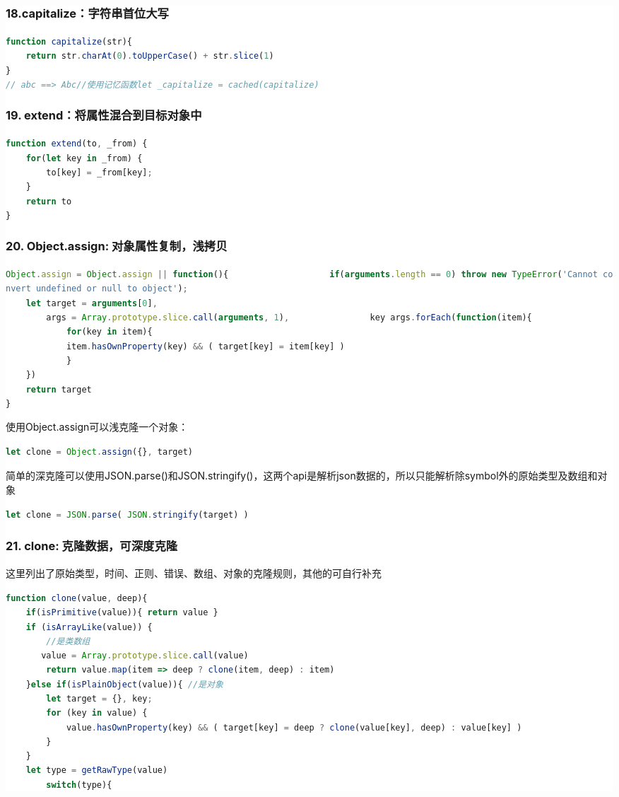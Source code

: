 ### 18.capitalize：字符串首位大写

```javascript
function capitalize(str){    
	return str.charAt(0).toUpperCase() + str.slice(1)
}
// abc ==> Abc//使用记忆函数let _capitalize = cached(capitalize)
```

### 19. extend：将属性混合到目标对象中

```javascript
function extend(to, _from) {   
	for(let key in _from) {
		to[key] = _from[key];   
	}    
	return to
}
```

### 20. Object.assign: 对象属性复制，浅拷贝

```javascript
Object.assign = Object.assign || function(){    				if(arguments.length == 0) throw new TypeError('Cannot convert undefined or null to object');
	let target = arguments[0],
		args = Array.prototype.slice.call(arguments, 1),        		key args.forEach(function(item){      
			for(key in item){            				
			item.hasOwnProperty(key) && ( target[key] = item[key] )        
			}    
	})    
	return target
}
```

使用Object.assign可以浅克隆一个对象：

```javascript
let clone = Object.assign({}, target)
```

简单的深克隆可以使用JSON.parse()和JSON.stringify()，这两个api是解析json数据的，所以只能解析除symbol外的原始类型及数组和对象

```javascript
let clone = JSON.parse( JSON.stringify(target) )
```

### 21. clone: 克隆数据，可深度克隆

这里列出了原始类型，时间、正则、错误、数组、对象的克隆规则，其他的可自行补充

```javascript
function clone(value, deep){    
    if(isPrimitive(value)){ return value }        
    if (isArrayLike(value)) { 
        //是类数组        
       value = Array.prototype.slice.call(value)        
        return value.map(item => deep ? clone(item, deep) : item)       
    }else if(isPlainObject(value)){ //是对象           
        let target = {}, key;          
        for (key in value) {            		
            value.hasOwnProperty(key) && ( target[key] = deep ? clone(value[key], deep) : value[key] )        
        }    
    }        
    let type = getRawType(value)        
    	switch(type){        
```